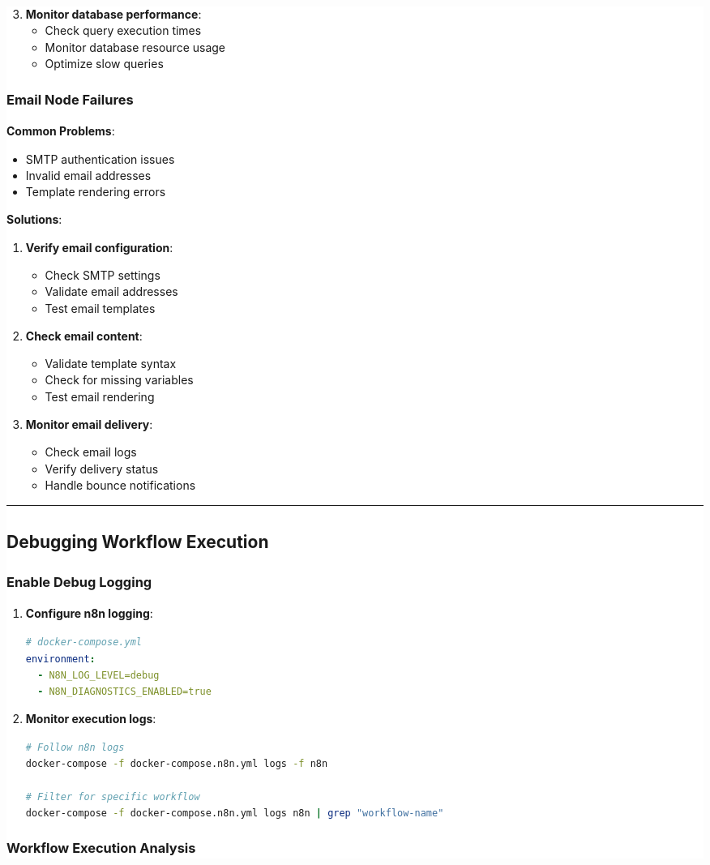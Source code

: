 3. **Monitor database performance**:
   - Check query execution times
   - Monitor database resource usage
   - Optimize slow queries

### Email Node Failures

**Common Problems**:

- SMTP authentication issues
- Invalid email addresses
- Template rendering errors

**Solutions**:

1. **Verify email configuration**:
   - Check SMTP settings
   - Validate email addresses
   - Test email templates

2. **Check email content**:
   - Validate template syntax
   - Check for missing variables
   - Test email rendering

3. **Monitor email delivery**:
   - Check email logs
   - Verify delivery status
   - Handle bounce notifications

---

## Debugging Workflow Execution

### Enable Debug Logging

1. **Configure n8n logging**:

   ```yaml
   # docker-compose.yml
   environment:
     - N8N_LOG_LEVEL=debug
     - N8N_DIAGNOSTICS_ENABLED=true
   ```

2. **Monitor execution logs**:

   ```bash
   # Follow n8n logs
   docker-compose -f docker-compose.n8n.yml logs -f n8n

   # Filter for specific workflow
   docker-compose -f docker-compose.n8n.yml logs n8n | grep "workflow-name"
   ```

### Workflow Execution Analysis
